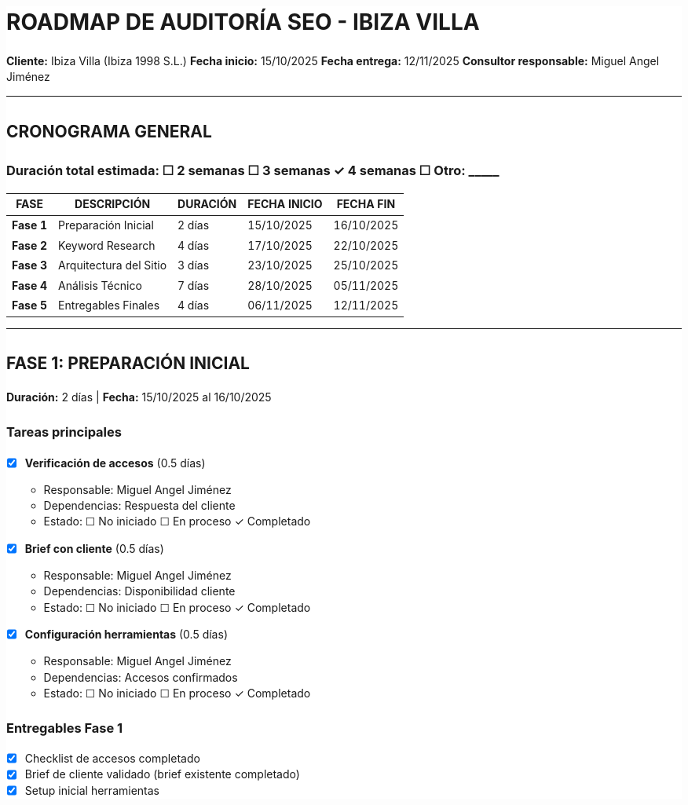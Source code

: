 # ROADMAP DE AUDITORÍA SEO - IBIZA VILLA

**Cliente:** Ibiza Villa (Ibiza 1998 S.L.)
**Fecha inicio:** 15/10/2025
**Fecha entrega:** 12/11/2025
**Consultor responsable:** Miguel Angel Jiménez

---

## CRONOGRAMA GENERAL

### Duración total estimada: ☐ 2 semanas ☐ 3 semanas ✓ 4 semanas ☐ Otro: _____

| FASE | DESCRIPCIÓN | DURACIÓN | FECHA INICIO | FECHA FIN |
|------|-------------|----------|-------------|-----------|
| **Fase 1** | Preparación Inicial | 2 días | 15/10/2025 | 16/10/2025 |
| **Fase 2** | Keyword Research | 4 días | 17/10/2025 | 22/10/2025 |
| **Fase 3** | Arquitectura del Sitio | 3 días | 23/10/2025 | 25/10/2025 |
| **Fase 4** | Análisis Técnico | 7 días | 28/10/2025 | 05/11/2025 |
| **Fase 5** | Entregables Finales | 4 días | 06/11/2025 | 12/11/2025 |

---

## FASE 1: PREPARACIÓN INICIAL
**Duración:** 2 días | **Fecha:** 15/10/2025 al 16/10/2025

### Tareas principales
- [x] **Verificación de accesos** (0.5 días)
  - Responsable: Miguel Angel Jiménez
  - Dependencias: Respuesta del cliente
  - Estado: ☐ No iniciado ☐ En proceso ✓ Completado

- [x] **Brief con cliente** (0.5 días)
  - Responsable: Miguel Angel Jiménez
  - Dependencias: Disponibilidad cliente
  - Estado: ☐ No iniciado ☐ En proceso ✓ Completado

- [x] **Configuración herramientas** (0.5 días)
  - Responsable: Miguel Angel Jiménez
  - Dependencias: Accesos confirmados
  - Estado: ☐ No iniciado ☐ En proceso ✓ Completado

### Entregables Fase 1
- [x] Checklist de accesos completado
- [x] Brief de cliente validado (brief existente completado)
- [x] Setup inicial herramientas
